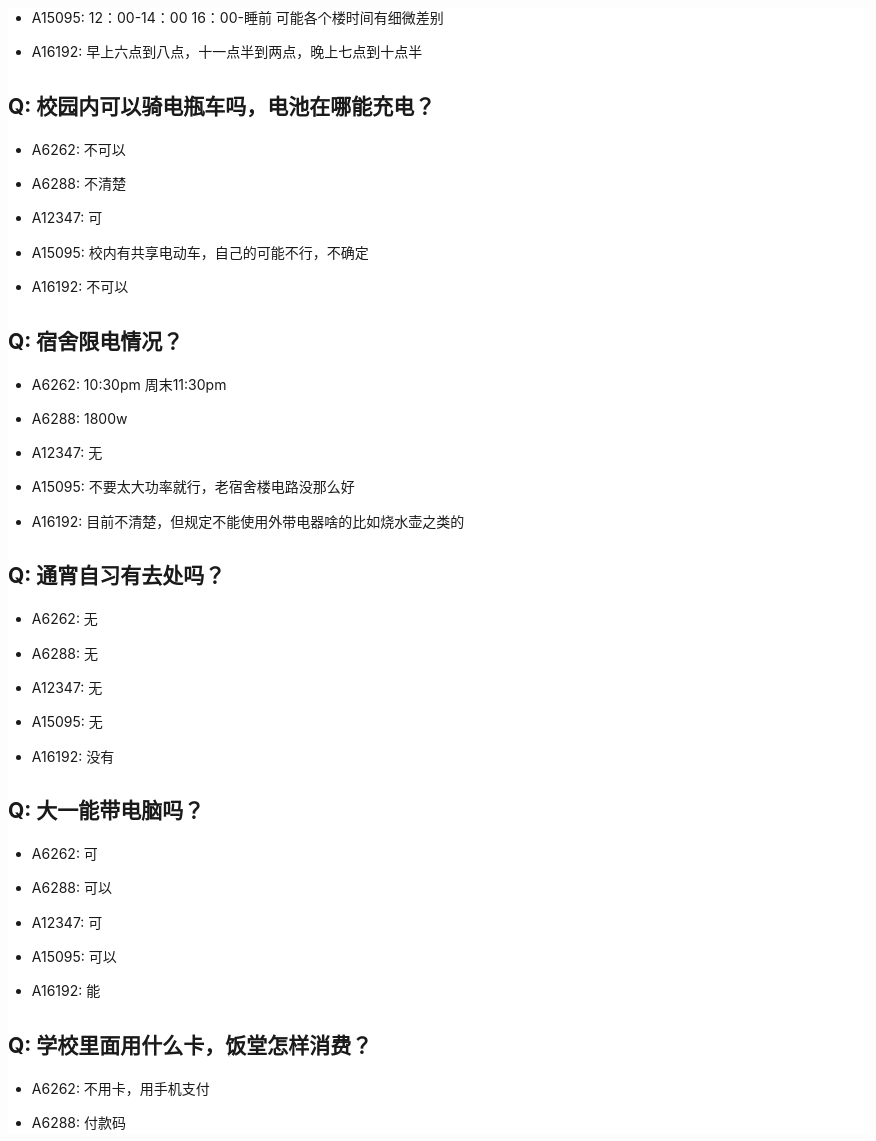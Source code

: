 - A15095: 12：00-14：00   16：00-睡前   可能各个楼时间有细微差别

- A16192: 早上六点到八点，十一点半到两点，晚上七点到十点半

## Q: 校园内可以骑电瓶车吗，电池在哪能充电？

- A6262: 不可以

- A6288: 不清楚

- A12347: 可

- A15095: 校内有共享电动车，自己的可能不行，不确定

- A16192: 不可以

## Q: 宿舍限电情况？

- A6262: 10:30pm
周末11:30pm

- A6288: 1800w

- A12347: 无

- A15095: 不要太大功率就行，老宿舍楼电路没那么好

- A16192: 目前不清楚，但规定不能使用外带电器啥的比如烧水壶之类的

## Q: 通宵自习有去处吗？

- A6262: 无

- A6288: 无

- A12347: 无

- A15095: 无

- A16192: 没有

## Q: 大一能带电脑吗？

- A6262: 可

- A6288: 可以

- A12347: 可

- A15095: 可以

- A16192: 能

## Q: 学校里面用什么卡，饭堂怎样消费？

- A6262: 不用卡，用手机支付

- A6288: 付款码
